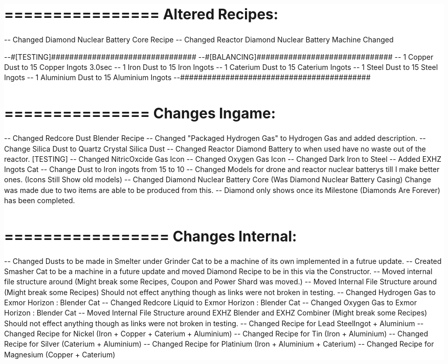 ================
Altered Recipes:
================

-- Changed Diamond Nuclear Battery Core Recipe
-- Changed Reactor Diamond Nuclear Battery Machine Changed


--#[TESTING]################################
--#[BALANCING]##############################
-- 1 Copper Dust to 15 Copper Ingots 3.0sec
-- 1 Iron Dust to 15 Iron Ingots
-- 1 Caterium Dust to 15 Caterium Ingots
-- 1 Steel Dust to 15 Steel Ingots
-- 1 Aluminium Dust to 15 Aluminium Ingots
--##########################################

===============
Changes Ingame:
===============

-- Changed Redcore Dust Blender Recipe
-- Changed "Packaged Hydrogen Gas" to Hydrogen Gas and added description.
-- Change Silica Dust to Quartz Crystal Silica Dust
-- Changed Reactor Diamond Battery to when used have no waste out of the reactor. [TESTING]
-- Changed NitricOxcide Gas Icon
-- Changed Oxygen Gas Icon
-- Changed Dark Iron to Steel
-- Added EXHZ Ingots Cat
-- Change Dust to Iron ingots from 15 to 10
-- Changed Models for drone and reactor nuclear batterys till I make better ones. (Icons Still Show old models)
-- Changed Diamond Nuclear Battery Core (Was Diamond Nuclear Battery Casing) Change was made due to two items
   are able to be produced from this. 
-- Diamond only shows once its Milestone (Diamonds Are Forever) has been completed.



=================
Changes Internal:
=================
-- Changed Dusts to be made in Smelter under Grinder Cat to be a machine of its own implemented in a futrue update.
-- Created Smasher Cat to be a machine in a future update and moved Diamond Recipe to be in this via the Constructor.
-- Moved internal file structure around (Might break some Recipes, Coupon and Power Shard was moved.)
-- Moved Internal File Structure around (Might break some Recipes) Should not effect anything though as links were not broken in testing.
-- Changed Hydrogen Gas to Exmor Horizon : Blender Cat
-- Changed Redcore Liquid to Exmor Horizon : Blender Cat
-- Changed Oxygen Gas to Exmor Horizon : Blender Cat
-- Moved Internal File Structure around EXHZ Blender and EXHZ Combiner (Might break some Recipes) Should not effect anything though as links were not broken in testing.
-- Changed Recipe for Lead SteelIngot + Aluminium 
-- Changed Recipe for Nickel (Iron + Copper + Caterium + Aluminium)
-- Changed Recipe for Tin (Iron + Aluminium)
-- Changed Recipe for Silver (Caterium + Aluminium)
-- Changed Recipe for Platinium (Iron + Aluminium + Caterium)
-- Changed Recipe for Magnesium (Copper + Caterium)
